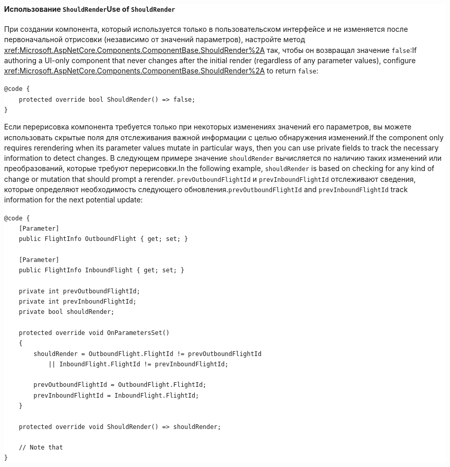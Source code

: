 #### <a name="use-of-shouldrender"></a><span data-ttu-id="d2474-135">Использование `ShouldRender`</span><span class="sxs-lookup"><span data-stu-id="d2474-135">Use of `ShouldRender`</span></span>

<span data-ttu-id="d2474-136">При создании компонента, который используется только в пользовательском интерфейсе и не изменяется после первоначальной отрисовки (независимо от значений параметров), настройте метод <xref:Microsoft.AspNetCore.Components.ComponentBase.ShouldRender%2A> так, чтобы он возвращал значение `false`:</span><span class="sxs-lookup"><span data-stu-id="d2474-136">If authoring a UI-only component that never changes after the initial render (regardless of any parameter values), configure <xref:Microsoft.AspNetCore.Components.ComponentBase.ShouldRender%2A> to return `false`:</span></span>

```razor
@code {
    protected override bool ShouldRender() => false;
}
```

<span data-ttu-id="d2474-137">Если перерисовка компонента требуется только при некоторых изменениях значений его параметров, вы можете использовать скрытые поля для отслеживания важной информации с целью обнаружения изменений.</span><span class="sxs-lookup"><span data-stu-id="d2474-137">If the component only requires rerendering when its parameter values mutate in particular ways, then you can use private fields to track the necessary information to detect changes.</span></span> <span data-ttu-id="d2474-138">В следующем примере значение `shouldRender` вычисляется по наличию таких изменений или преобразований, которые требуют перерисовки.</span><span class="sxs-lookup"><span data-stu-id="d2474-138">In the following example, `shouldRender` is based on checking for any kind of change or mutation that should prompt a rerender.</span></span> <span data-ttu-id="d2474-139">`prevOutboundFlightId` и `prevInboundFlightId` отслеживают сведения, которые определяют необходимость следующего обновления.</span><span class="sxs-lookup"><span data-stu-id="d2474-139">`prevOutboundFlightId` and `prevInboundFlightId` track information for the next potential update:</span></span>

```razor
@code {
    [Parameter]
    public FlightInfo OutboundFlight { get; set; }
    
    [Parameter]
    public FlightInfo InboundFlight { get; set; }

    private int prevOutboundFlightId;
    private int prevInboundFlightId;
    private bool shouldRender;

    protected override void OnParametersSet()
    {
        shouldRender = OutboundFlight.FlightId != prevOutboundFlightId
            || InboundFlight.FlightId != prevInboundFlightId;

        prevOutboundFlightId = OutboundFlight.FlightId;
        prevInboundFlightId = InboundFlight.FlightId;
    }

    protected override void ShouldRender() => shouldRender;

    // Note that 
}
```
